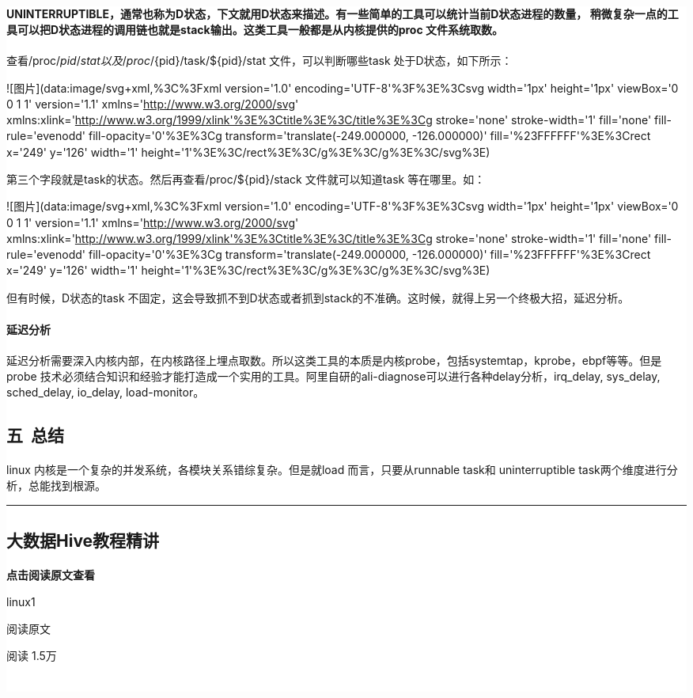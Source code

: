 #### UNINTERRUPTIBLE，通常也称为D状态，下文就用D状态来描述。有一些简单的工具可以统计当前D状态进程的数量， 稍微复杂一点的工具可以把D状态进程的调用链也就是stack输出。这类工具一般都是从内核提供的proc 文件系统取数。

  

查看/proc/${pid}/stat 以及/proc/${pid}/task/${pid}/stat 文件，可以判断哪些task 处于D状态，如下所示：

  

![图片](data:image/svg+xml,%3C%3Fxml version='1.0' encoding='UTF-8'%3F%3E%3Csvg width='1px' height='1px' viewBox='0 0 1 1' version='1.1' xmlns='http://www.w3.org/2000/svg' xmlns:xlink='http://www.w3.org/1999/xlink'%3E%3Ctitle%3E%3C/title%3E%3Cg stroke='none' stroke-width='1' fill='none' fill-rule='evenodd' fill-opacity='0'%3E%3Cg transform='translate(-249.000000, -126.000000)' fill='%23FFFFFF'%3E%3Crect x='249' y='126' width='1' height='1'%3E%3C/rect%3E%3C/g%3E%3C/g%3E%3C/svg%3E) 

  

第三个字段就是task的状态。然后再查看/proc/${pid}/stack 文件就可以知道task 等在哪里。如：

  

![图片](data:image/svg+xml,%3C%3Fxml version='1.0' encoding='UTF-8'%3F%3E%3Csvg width='1px' height='1px' viewBox='0 0 1 1' version='1.1' xmlns='http://www.w3.org/2000/svg' xmlns:xlink='http://www.w3.org/1999/xlink'%3E%3Ctitle%3E%3C/title%3E%3Cg stroke='none' stroke-width='1' fill='none' fill-rule='evenodd' fill-opacity='0'%3E%3Cg transform='translate(-249.000000, -126.000000)' fill='%23FFFFFF'%3E%3Crect x='249' y='126' width='1' height='1'%3E%3C/rect%3E%3C/g%3E%3C/g%3E%3C/svg%3E) 

  

但有时候，D状态的task 不固定，这会导致抓不到D状态或者抓到stack的不准确。这时候，就得上另一个终极大招，延迟分析。

  

#### **延迟分析**

延迟分析需要深入内核内部，在内核路径上埋点取数。所以这类工具的本质是内核probe，包括systemtap，kprobe，ebpf等等。但是probe 技术必须结合知识和经验才能打造成一个实用的工具。阿里自研的ali-diagnose可以进行各种delay分析，irq_delay, sys_delay, sched_delay, io_delay, load-monitor。

  

## **五  总结**

linux 内核是一个复杂的并发系统，各模块关系错综复杂。但是就load 而言，只要从runnable task和 uninterruptible task两个维度进行分析，总能找到根源。

  

---

  

## **大数据Hive教程精讲**

**点击阅读原文查看**

linux1

阅读原文

阅读 1.5万

​
